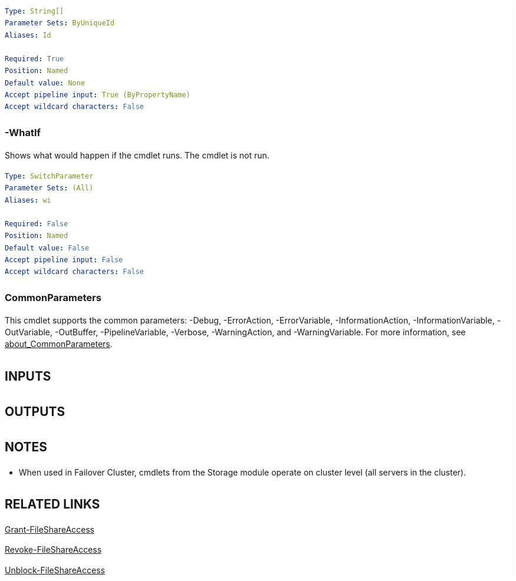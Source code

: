 ```yaml
Type: String[]
Parameter Sets: ByUniqueId
Aliases: Id

Required: True
Position: Named
Default value: None
Accept pipeline input: True (ByPropertyName)
Accept wildcard characters: False
```

### -WhatIf
Shows what would happen if the cmdlet runs.
The cmdlet is not run.

```yaml
Type: SwitchParameter
Parameter Sets: (All)
Aliases: wi

Required: False
Position: Named
Default value: False
Accept pipeline input: False
Accept wildcard characters: False
```

### CommonParameters
This cmdlet supports the common parameters: -Debug, -ErrorAction, -ErrorVariable, -InformationAction, -InformationVariable, -OutVariable, -OutBuffer, -PipelineVariable, -Verbose, -WarningAction, and -WarningVariable. For more information, see [about_CommonParameters](https://go.microsoft.com/fwlink/?LinkID=113216).

## INPUTS

## OUTPUTS

## NOTES

* When used in Failover Cluster, cmdlets from the Storage module operate on cluster level (all servers in the cluster).

## RELATED LINKS

[Grant-FileShareAccess](./Grant-FileShareAccess.md)

[Revoke-FileShareAccess](./Revoke-FileShareAccess.md)

[Unblock-FileShareAccess](./Unblock-FileShareAccess.md)


